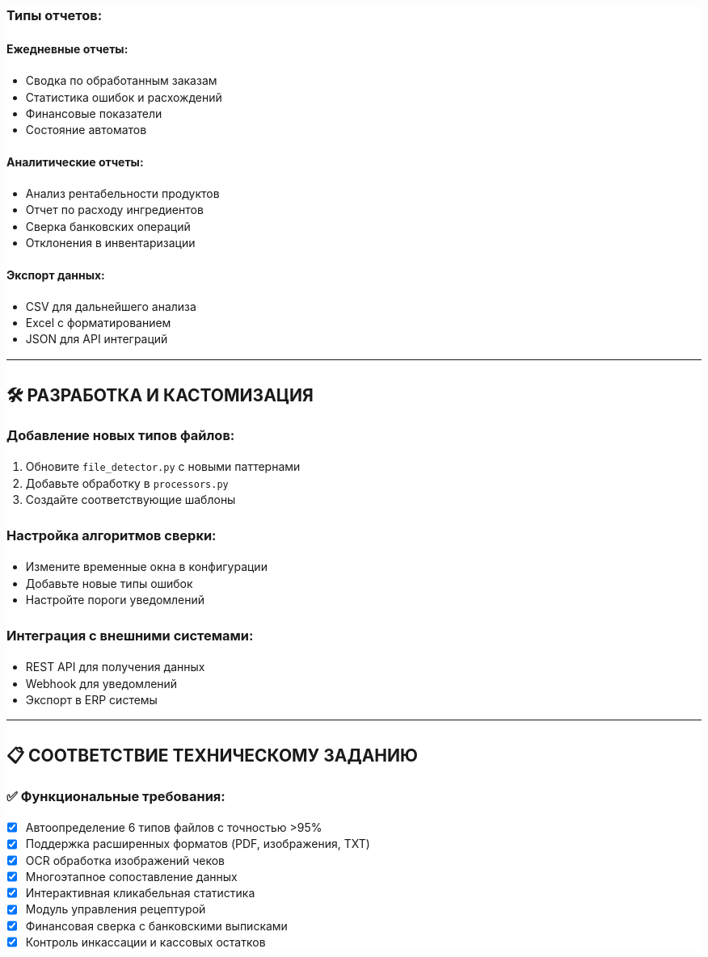 ### Типы отчетов:

#### Ежедневные отчеты:
- Сводка по обработанным заказам
- Статистика ошибок и расхождений
- Финансовые показатели
- Состояние автоматов

#### Аналитические отчеты:
- Анализ рентабельности продуктов
- Отчет по расходу ингредиентов
- Сверка банковских операций
- Отклонения в инвентаризации

#### Экспорт данных:
- CSV для дальнейшего анализа
- Excel с форматированием
- JSON для API интеграций

---

## 🛠️ РАЗРАБОТКА И КАСТОМИЗАЦИЯ

### Добавление новых типов файлов:
1. Обновите `file_detector.py` с новыми паттернами
2. Добавьте обработку в `processors.py`
3. Создайте соответствующие шаблоны

### Настройка алгоритмов сверки:
- Измените временные окна в конфигурации
- Добавьте новые типы ошибок
- Настройте пороги уведомлений

### Интеграция с внешними системами:
- REST API для получения данных
- Webhook для уведомлений
- Экспорт в ERP системы

---

## 📋 СООТВЕТСТВИЕ ТЕХНИЧЕСКОМУ ЗАДАНИЮ

### ✅ Функциональные требования:
- [x] Автоопределение 6 типов файлов с точностью >95%
- [x] Поддержка расширенных форматов (PDF, изображения, TXT)
- [x] OCR обработка изображений чеков
- [x] Многоэтапное сопоставление данных
- [x] Интерактивная кликабельная статистика
- [x] Модуль управления рецептурой
- [x] Финансовая сверка с банковскими выписками
- [x] Контроль инкассации и кассовых остатков
